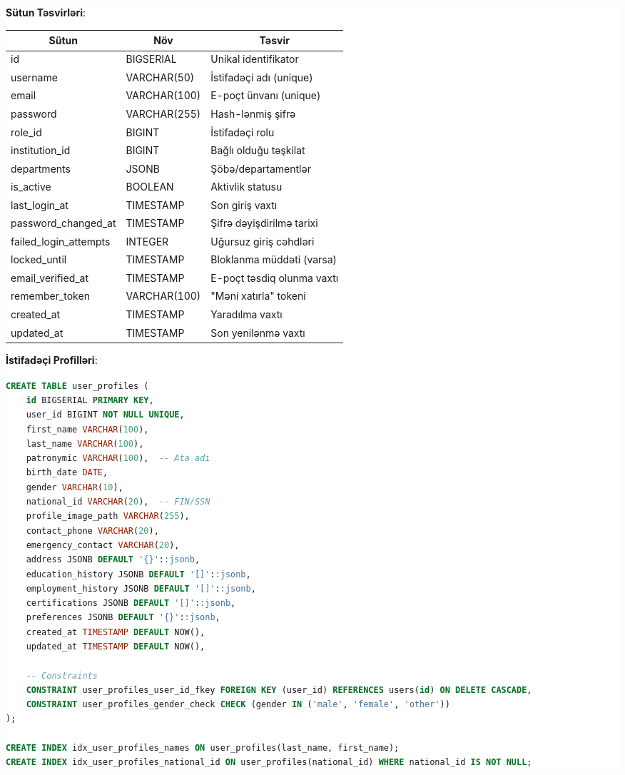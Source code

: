 **Sütun Təsvirləri**:

| Sütun                | Növ          | Təsvir                                            |
|---------------------|--------------|--------------------------------------------------|
| id                  | BIGSERIAL    | Unikal identifikator                              |
| username            | VARCHAR(50)  | İstifadəçi adı (unique)                           |
| email               | VARCHAR(100) | E-poçt ünvanı (unique)                            |
| password            | VARCHAR(255) | Hash-lənmiş şifrə                                 |
| role_id             | BIGINT       | İstifadəçi rolu                                   |
| institution_id      | BIGINT       | Bağlı olduğu təşkilat                             |
| departments         | JSONB        | Şöbə/departamentlər                               |
| is_active           | BOOLEAN      | Aktivlik statusu                                  |
| last_login_at       | TIMESTAMP    | Son giriş vaxtı                                   |
| password_changed_at | TIMESTAMP    | Şifrə dəyişdirilmə tarixi                         |
| failed_login_attempts | INTEGER    | Uğursuz giriş cəhdləri                            |
| locked_until        | TIMESTAMP    | Bloklanma müddəti (varsa)                         |
| email_verified_at   | TIMESTAMP    | E-poçt təsdiq olunma vaxtı                        |
| remember_token      | VARCHAR(100) | "Məni xatırla" tokeni                             |
| created_at          | TIMESTAMP    | Yaradılma vaxtı                                   |
| updated_at          | TIMESTAMP    | Son yenilənmə vaxtı                               |

**İstifadəçi Profilləri**:

```sql
CREATE TABLE user_profiles (
    id BIGSERIAL PRIMARY KEY,
    user_id BIGINT NOT NULL UNIQUE,
    first_name VARCHAR(100),
    last_name VARCHAR(100),
    patronymic VARCHAR(100),  -- Ata adı
    birth_date DATE,
    gender VARCHAR(10),
    national_id VARCHAR(20),  -- FIN/SSN
    profile_image_path VARCHAR(255),
    contact_phone VARCHAR(20),
    emergency_contact VARCHAR(20),
    address JSONB DEFAULT '{}'::jsonb,
    education_history JSONB DEFAULT '[]'::jsonb,
    employment_history JSONB DEFAULT '[]'::jsonb,
    certifications JSONB DEFAULT '[]'::jsonb,
    preferences JSONB DEFAULT '{}'::jsonb,
    created_at TIMESTAMP DEFAULT NOW(),
    updated_at TIMESTAMP DEFAULT NOW(),
    
    -- Constraints
    CONSTRAINT user_profiles_user_id_fkey FOREIGN KEY (user_id) REFERENCES users(id) ON DELETE CASCADE,
    CONSTRAINT user_profiles_gender_check CHECK (gender IN ('male', 'female', 'other'))
);

CREATE INDEX idx_user_profiles_names ON user_profiles(last_name, first_name);
CREATE INDEX idx_user_profiles_national_id ON user_profiles(national_id) WHERE national_id IS NOT NULL;
```
